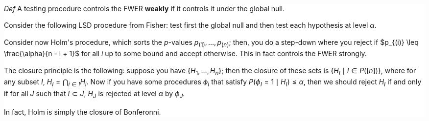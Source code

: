 _Def_ A testing procedure controls the FWER **weakly** if it controls it under the global null.

Consider the following LSD procedure from Fisher: test first the global null and then test each hypothesis at level $\alpha$.

Consider now Holm's procedure, which sorts the $p$-values $p_{(1)}, \dots, p_{(n)}$; then, you do a step-down where you reject if $p_{(i)} \leq \frac{\alpha}{n - i + 1}$ for all $i$ up to some bound and accept otherwise. This in fact controls the FWER strongly.

The closure principle is the following: suppose you have $\{H_1, \dots, H_n\}$; then the closure of these sets is $\{H_I \mid I \in P([n])\}$, where for any subset $I$, $H_I = \bigcap_{i \in I}H_i$. Now if you have some procedures $\phi_i$ that satisfy $P(\phi_I = 1 \mid H_I) \leq \alpha$, then we should reject $H_I$ if and only if for all $J$ such that $I \subset J$, $H_J$ is rejected at level $\alpha$ by $\phi_J$.

In fact, Holm is simply the closure of Bonferonni.
